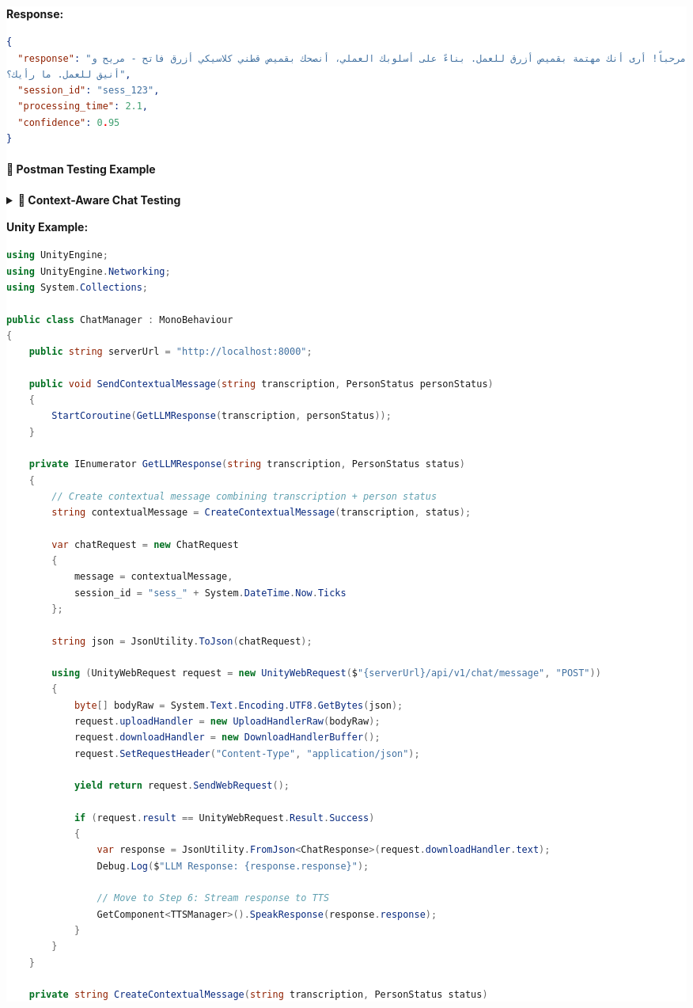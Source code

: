 **Response:**
```json
{
  "response": "مرحباً! أرى أنك مهتمة بقميص أزرق للعمل. بناءً على أسلوبك العملي، أنصحك بقميص قطني كلاسيكي أزرق فاتح - مريح وأنيق للعمل. ما رأيك؟",
  "session_id": "sess_123",
  "processing_time": 2.1,
  "confidence": 0.95
}
```

#### 🧪 **Postman Testing Example**

<details><summary><b>📮 Context-Aware Chat Testing</b></summary></details>

**Unity Example:**
```csharp
using UnityEngine;
using UnityEngine.Networking;
using System.Collections;

public class ChatManager : MonoBehaviour
{
    public string serverUrl = "http://localhost:8000";
    
    public void SendContextualMessage(string transcription, PersonStatus personStatus)
    {
        StartCoroutine(GetLLMResponse(transcription, personStatus));
    }
    
    private IEnumerator GetLLMResponse(string transcription, PersonStatus status)
    {
        // Create contextual message combining transcription + person status
        string contextualMessage = CreateContextualMessage(transcription, status);
        
        var chatRequest = new ChatRequest
        {
            message = contextualMessage,
            session_id = "sess_" + System.DateTime.Now.Ticks
        };
        
        string json = JsonUtility.ToJson(chatRequest);
        
        using (UnityWebRequest request = new UnityWebRequest($"{serverUrl}/api/v1/chat/message", "POST"))
        {
            byte[] bodyRaw = System.Text.Encoding.UTF8.GetBytes(json);
            request.uploadHandler = new UploadHandlerRaw(bodyRaw);
            request.downloadHandler = new DownloadHandlerBuffer();
            request.SetRequestHeader("Content-Type", "application/json");
            
            yield return request.SendWebRequest();
            
            if (request.result == UnityWebRequest.Result.Success)
            {
                var response = JsonUtility.FromJson<ChatResponse>(request.downloadHandler.text);
                Debug.Log($"LLM Response: {response.response}");
                
                // Move to Step 6: Stream response to TTS
                GetComponent<TTSManager>().SpeakResponse(response.response);
            }
        }
    }
    
    private string CreateContextualMessage(string transcription, PersonStatus status)
```